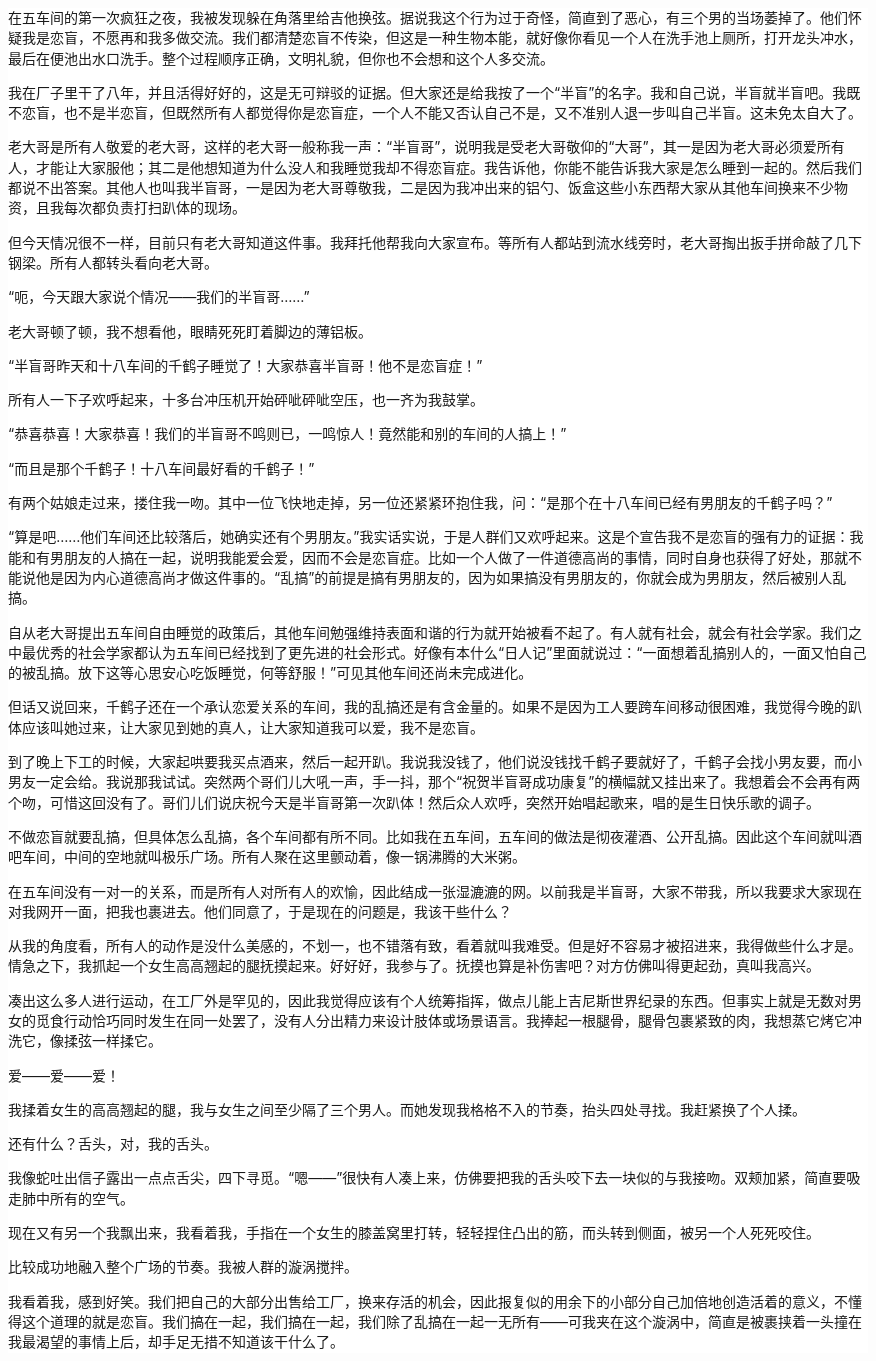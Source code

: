 在五车间的第一次疯狂之夜，我被发现躲在角落里给吉他换弦。据说我这个行为过于奇怪，简直到了恶心，有三个男的当场萎掉了。他们怀疑我是恋盲，不愿再和我多做交流。我们都清楚恋盲不传染，但这是一种生物本能，就好像你看见一个人在洗手池上厕所，打开龙头冲水，最后在便池出水口洗手。整个过程顺序正确，文明礼貌，但你也不会想和这个人多交流。

我在厂子里干了八年，并且活得好好的，这是无可辩驳的证据。但大家还是给我按了一个“半盲”的名字。我和自己说，半盲就半盲吧。我既不恋盲，也不是半恋盲，但既然所有人都觉得你是恋盲症，一个人不能又否认自己不是，又不准别人退一步叫自己半盲。这未免太自大了。

老大哥是所有人敬爱的老大哥，这样的老大哥一般称我一声：“半盲哥”，说明我是受老大哥敬仰的“大哥”，其一是因为老大哥必须爱所有人，才能让大家服他；其二是他想知道为什么没人和我睡觉我却不得恋盲症。我告诉他，你能不能告诉我大家是怎么睡到一起的。然后我们都说不出答案。其他人也叫我半盲哥，一是因为老大哥尊敬我，二是因为我冲出来的铝勺、饭盒这些小东西帮大家从其他车间换来不少物资，且我每次都负责打扫趴体的现场。

但今天情况很不一样，目前只有老大哥知道这件事。我拜托他帮我向大家宣布。等所有人都站到流水线旁时，老大哥掏出扳手拼命敲了几下钢梁。所有人都转头看向老大哥。

“呃，今天跟大家说个情况——我们的半盲哥……”

老大哥顿了顿，我不想看他，眼睛死死盯着脚边的薄铝板。

“半盲哥昨天和十八车间的千鹤子睡觉了！大家恭喜半盲哥！他不是恋盲症！”

所有人一下子欢呼起来，十多台冲压机开始砰呲砰呲空压，也一齐为我鼓掌。

“恭喜恭喜！大家恭喜！我们的半盲哥不鸣则已，一鸣惊人！竟然能和别的车间的人搞上！”

“而且是那个千鹤子！十八车间最好看的千鹤子！”

有两个姑娘走过来，搂住我一吻。其中一位飞快地走掉，另一位还紧紧环抱住我，问：“是那个在十八车间已经有男朋友的千鹤子吗？”

“算是吧……他们车间还比较落后，她确实还有个男朋友。”我实话实说，于是人群们又欢呼起来。这是个宣告我不是恋盲的强有力的证据：我能和有男朋友的人搞在一起，说明我能爱会爱，因而不会是恋盲症。比如一个人做了一件道德高尚的事情，同时自身也获得了好处，那就不能说他是因为内心道德高尚才做这件事的。“乱搞”的前提是搞有男朋友的，因为如果搞没有男朋友的，你就会成为男朋友，然后被别人乱搞。

自从老大哥提出五车间自由睡觉的政策后，其他车间勉强维持表面和谐的行为就开始被看不起了。有人就有社会，就会有社会学家。我们之中最优秀的社会学家都认为五车间已经找到了更先进的社会形式。好像有本什么“日人记”里面就说过：“一面想着乱搞别人的，一面又怕自己的被乱搞。放下这等心思安心吃饭睡觉，何等舒服！”可见其他车间还尚未完成进化。

但话又说回来，千鹤子还在一个承认恋爱关系的车间，我的乱搞还是有含金量的。如果不是因为工人要跨车间移动很困难，我觉得今晚的趴体应该叫她过来，让大家见到她的真人，让大家知道我可以爱，我不是恋盲。



到了晚上下工的时候，大家起哄要我买点酒来，然后一起开趴。我说我没钱了，他们说没钱找千鹤子要就好了，千鹤子会找小男友要，而小男友一定会给。我说那我试试。突然两个哥们儿大吼一声，手一抖，那个“祝贺半盲哥成功康复”的横幅就又挂出来了。我想着会不会再有两个吻，可惜这回没有了。哥们儿们说庆祝今天是半盲哥第一次趴体！然后众人欢呼，突然开始唱起歌来，唱的是生日快乐歌的调子。

不做恋盲就要乱搞，但具体怎么乱搞，各个车间都有所不同。比如我在五车间，五车间的做法是彻夜灌酒、公开乱搞。因此这个车间就叫酒吧车间，中间的空地就叫极乐广场。所有人聚在这里颤动着，像一锅沸腾的大米粥。

在五车间没有一对一的关系，而是所有人对所有人的欢愉，因此结成一张湿漉漉的网。以前我是半盲哥，大家不带我，所以我要求大家现在对我网开一面，把我也裹进去。他们同意了，于是现在的问题是，我该干些什么？

从我的角度看，所有人的动作是没什么美感的，不划一，也不错落有致，看着就叫我难受。但是好不容易才被招进来，我得做些什么才是。情急之下，我抓起一个女生高高翘起的腿抚摸起来。好好好，我参与了。抚摸也算是补伤害吧？对方仿佛叫得更起劲，真叫我高兴。

凑出这么多人进行运动，在工厂外是罕见的，因此我觉得应该有个人统筹指挥，做点儿能上吉尼斯世界纪录的东西。但事实上就是无数对男女的觅食行动恰巧同时发生在同一处罢了，没有人分出精力来设计肢体或场景语言。我捧起一根腿骨，腿骨包裹紧致的肉，我想蒸它烤它冲洗它，像揉弦一样揉它。

爱——爱——爱！

我揉着女生的高高翘起的腿，我与女生之间至少隔了三个男人。而她发现我格格不入的节奏，抬头四处寻找。我赶紧换了个人揉。

还有什么？舌头，对，我的舌头。

我像蛇吐出信子露出一点点舌尖，四下寻觅。“嗯——”很快有人凑上来，仿佛要把我的舌头咬下去一块似的与我接吻。双颊加紧，简直要吸走肺中所有的空气。

现在又有另一个我飘出来，我看着我，手指在一个女生的膝盖窝里打转，轻轻捏住凸出的筋，而头转到侧面，被另一个人死死咬住。

比较成功地融入整个广场的节奏。我被人群的漩涡搅拌。

我看着我，感到好笑。我们把自己的大部分出售给工厂，换来存活的机会，因此报复似的用余下的小部分自己加倍地创造活着的意义，不懂得这个道理的就是恋盲。我们搞在一起，我们搞在一起，我们除了乱搞在一起一无所有——可我夹在这个漩涡中，简直是被裹挟着一头撞在我最渴望的事情上后，却手足无措不知道该干什么了。
